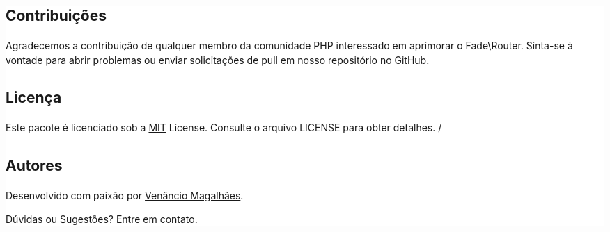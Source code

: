 ## Contribuições

Agradecemos a contribuição de qualquer membro da comunidade PHP interessado em aprimorar o Fade\Router. Sinta-se à vontade para abrir problemas ou enviar solicitações de pull em nosso repositório no GitHub.

## Licença

Este pacote é licenciado sob a [MIT](https://github.com/venanciomagalhaes/Fade-Router/blob/main/LICENSE) License. Consulte o arquivo LICENSE para obter detalhes.
/
## Autores

Desenvolvido com paixão por [Venâncio Magalhães](https://www.linkedin.com/in/deividsonvm/).

Dúvidas ou Sugestões? Entre em contato.
